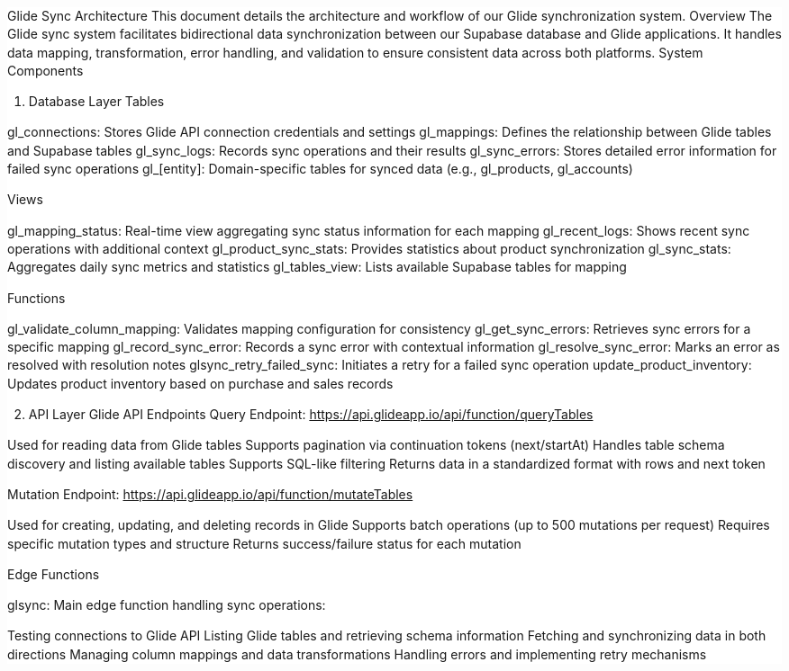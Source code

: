 Glide Sync Architecture
This document details the architecture and workflow of our Glide synchronization system.
Overview
The Glide sync system facilitates bidirectional data synchronization between our Supabase database and Glide applications. It handles data mapping, transformation, error handling, and validation to ensure consistent data across both platforms.
System Components
1. Database Layer
Tables

gl_connections: Stores Glide API connection credentials and settings
gl_mappings: Defines the relationship between Glide tables and Supabase tables
gl_sync_logs: Records sync operations and their results
gl_sync_errors: Stores detailed error information for failed sync operations
gl_[entity]: Domain-specific tables for synced data (e.g., gl_products, gl_accounts)

Views

gl_mapping_status: Real-time view aggregating sync status information for each mapping
gl_recent_logs: Shows recent sync operations with additional context
gl_product_sync_stats: Provides statistics about product synchronization
gl_sync_stats: Aggregates daily sync metrics and statistics
gl_tables_view: Lists available Supabase tables for mapping

Functions

gl_validate_column_mapping: Validates mapping configuration for consistency
gl_get_sync_errors: Retrieves sync errors for a specific mapping
gl_record_sync_error: Records a sync error with contextual information
gl_resolve_sync_error: Marks an error as resolved with resolution notes
glsync_retry_failed_sync: Initiates a retry for a failed sync operation
update_product_inventory: Updates product inventory based on purchase and sales records

2. API Layer
Glide API Endpoints
Query Endpoint: https://api.glideapp.io/api/function/queryTables

Used for reading data from Glide tables
Supports pagination via continuation tokens (next/startAt)
Handles table schema discovery and listing available tables
Supports SQL-like filtering
Returns data in a standardized format with rows and next token

Mutation Endpoint: https://api.glideapp.io/api/function/mutateTables

Used for creating, updating, and deleting records in Glide
Supports batch operations (up to 500 mutations per request)
Requires specific mutation types and structure
Returns success/failure status for each mutation

Edge Functions

glsync: Main edge function handling sync operations:

Testing connections to Glide API
Listing Glide tables and retrieving schema information
Fetching and synchronizing data in both directions
Managing column mappings and data transformations
Handling errors and implementing retry mechanisms
